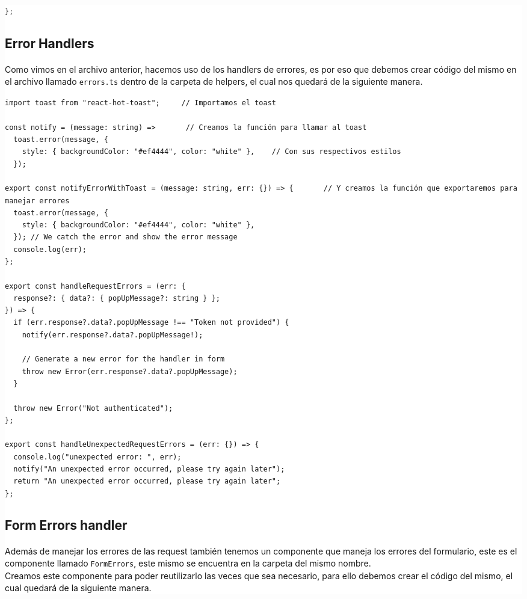 ```ts
};
```

## Error Handlers

Como vimos en el archivo anterior, hacemos uso de los handlers de errores, es por eso que debemos crear código del mismo en el archivo llamado `errors.ts` dentro de la carpeta de helpers, el cual nos quedará de la siguiente manera.

```tsx
import toast from "react-hot-toast";     // Importamos el toast

const notify = (message: string) =>       // Creamos la función para llamar al toast
  toast.error(message, {
    style: { backgroundColor: "#ef4444", color: "white" },    // Con sus respectivos estilos
  });

export const notifyErrorWithToast = (message: string, err: {}) => {       // Y creamos la función que exportaremos para manejar errores
  toast.error(message, {
    style: { backgroundColor: "#ef4444", color: "white" },
  }); // We catch the error and show the error message
  console.log(err);
};

export const handleRequestErrors = (err: {
  response?: { data?: { popUpMessage?: string } };
}) => {
  if (err.response?.data?.popUpMessage !== "Token not provided") {
    notify(err.response?.data?.popUpMessage!);

    // Generate a new error for the handler in form
    throw new Error(err.response?.data?.popUpMessage);
  }

  throw new Error("Not authenticated");
};

export const handleUnexpectedRequestErrors = (err: {}) => {
  console.log("unexpected error: ", err);
  notify("An unexpected error occurred, please try again later");
  return "An unexpected error occurred, please try again later";
};
```

## Form Errors handler

Además de manejar los errores de las request también tenemos un componente que maneja los errores del formulario, este es el componente llamado `FormErrors`, este mismo se encuentra en la carpeta del mismo nombre.  
Creamos este componente para poder reutilizarlo las veces que sea necesario, para ello debemos crear el código del mismo, el cual quedará de la siguiente manera.
